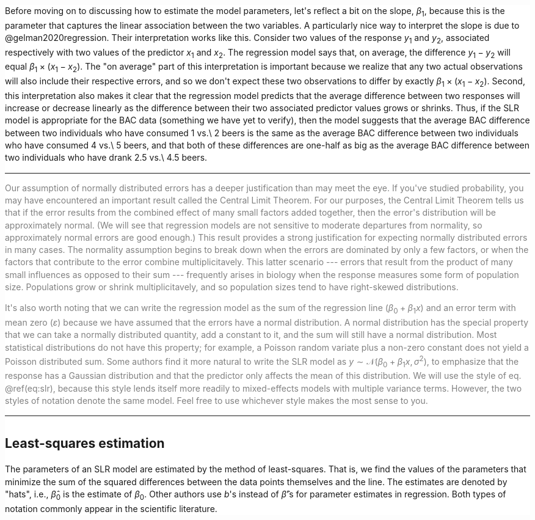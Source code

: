 Before moving on to discussing how to estimate the model parameters, let's reflect a bit on the slope, $\beta_1$, because this is the parameter that captures the linear association between the two variables.  A particularly nice way to interpret the slope is due to @gelman2020regression.  Their interpretation works like this.  Consider two values of the response $y_1$ and $y_2$, associated respectively with two values of the predictor $x_1$ and $x_2$.  The regression model says that, on average, the difference $y_1 - y_2$ will equal $\beta_1 \times (x_1 - x_2)$.  The "on average" part of this interpretation is important because we realize that any two actual observations will also include their respective errors, and so we don't expect these two observations to differ by exactly $\beta_1 \times (x_1 - x_2)$.  Second, this interpretation also makes it clear that the regression model predicts that the average difference between two responses will increase or decrease linearly as the difference between their two associated predictor values grows or shrinks.  Thus, if the SLR model is appropriate for the BAC data (something we have yet to verify), then the model suggests that the average BAC difference between two individuals who have consumed 1 vs.\ 2 beers is the same as the average BAC difference between two individuals who have consumed 4 vs.\ 5 beers, and that both of these differences are one-half as big as the average BAC difference between two individuals who have drank 2.5 vs.\ 4.5 beers.

---

<span style="color: gray;"> Our assumption of normally distributed errors has a deeper justification than may meet the eye.  If you've studied probability, you may have encountered an important result called the Central Limit Theorem.  For our purposes, the Central Limit Theorem tells us that if the error results from the combined effect of many small factors added together, then the error's distribution will be approximately normal.  (We will see that regression models are not sensitive to moderate departures from normality, so approximately normal errors are good enough.)  This result provides a strong justification for expecting normally distributed errors in many cases.  The normality assumption begins to break down when the errors are dominated by only a few factors, or when the factors that contribute to the error combine multiplicitavely.  This latter scenario --- errors that result from the product of many small influences as opposed to their sum --- frequently arises in biology when the response measures some form of population size.  Populations grow or shrink multiplicitavely, and so population sizes tend to have right-skewed distributions. </span>

<span style="color: gray;">It's also worth noting that we can write the regression model as the sum of the regression line ($\beta_0 + \beta_1 x$) and an error term with mean zero ($\varepsilon$) because we have assumed that the errors have a normal distribution.  A normal distribution has the special property that we can take a normally distributed quantity, add a constant to it, and the sum will still have a normal distribution.  Most statistical distributions do not have this property; for example, a Poisson random variate plus a non-zero constant does not yield a Poisson distributed sum.  Some authors find it more natural to write the SLR model as $y \sim \mathcal{N}(\beta_0 + \beta_1 x, \sigma^2)$, to emphasize that the response has a Gaussian distribution and that the predictor only affects the mean of this distribution.  We will use the style of eq. \@ref(eq:slr), because this style lends itself more readily to mixed-effects models with multiple variance terms.  However, the two styles of notation denote the same model.  Feel free to use whichever style makes the most sense to you.</span>

---

## Least-squares estimation 

The parameters of an SLR model are estimated by the method of least-squares.  That is, we find the values of the parameters that minimize the sum of the squared differences between the data points themselves and the line.  The estimates are denoted by "hats", i.e., $\hat{\beta}_0$ is the estimate of $\beta_0$.  Other authors use $b$'s instead of $\hat{\beta}$'s for parameter estimates in regression.  Both types of notation commonly appear in the scientific literature.
